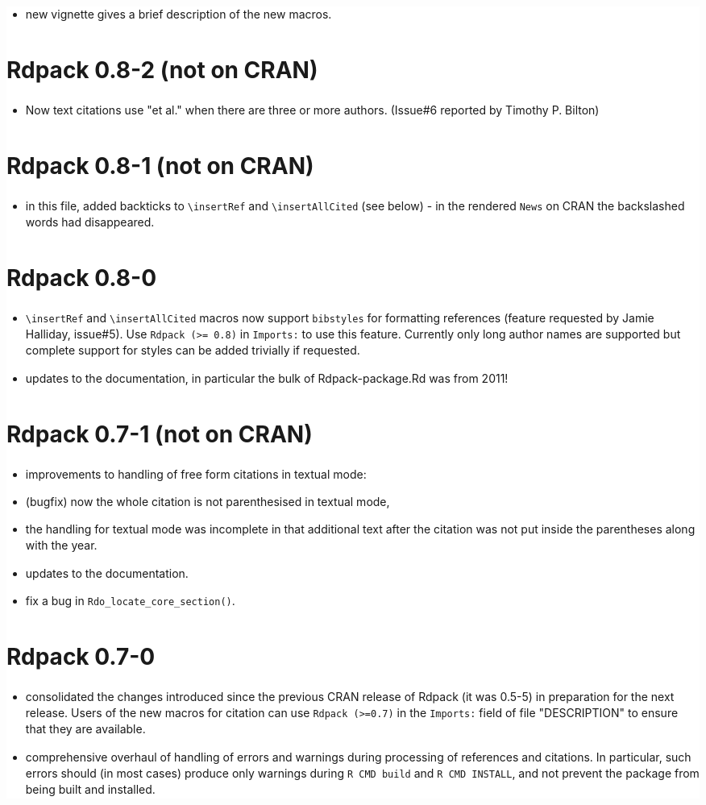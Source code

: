 * new vignette gives a brief description of the new macros.
  

# Rdpack 0.8-2 (not on CRAN)

* Now text citations use "et al." when there are three or more authors. 
  (Issue#6 reported by Timothy P. Bilton)
  

# Rdpack 0.8-1 (not on CRAN)

* in this file, added backticks to `\insertRef` and `\insertAllCited` (see
  below) - in the rendered `News` on CRAN the backslashed words had disappeared.


# Rdpack 0.8-0

* `\insertRef` and `\insertAllCited` macros now support `bibstyles` for
  formatting references (feature requested by Jamie Halliday, issue#5). Use
  `Rdpack (>= 0.8)` in `Imports:` to use this feature. Currently only long
  author names are supported but complete support for styles can be added
  trivially if requested.
  
* updates to the documentation, in particular the bulk of Rdpack-package.Rd was
  from 2011!



# Rdpack 0.7-1 (not on CRAN)

* improvements to handling of free form citations in textual mode:

* (bugfix) now the whole citation is not parenthesised in textual mode,
  
* the handling for textual mode was incomplete in that additional text after the
  citation was not put inside the parentheses along with the year.

* updates to the documentation.

* fix a bug in `Rdo_locate_core_section()`.


# Rdpack 0.7-0

* consolidated the changes introduced since the previous CRAN release of Rdpack
  (it was 0.5-5) in preparation for the next release.  Users of the new macros
  for citation can use `Rdpack (>=0.7)` in the `Imports:` field of file
  "DESCRIPTION" to ensure that they are available.
  
* comprehensive overhaul of handling of errors and warnings during processing of
  references and citations. In particular, such errors should (in most cases)
  produce only warnings during `R CMD build` and `R CMD INSTALL`, and not
  prevent the package from being built and installed.
